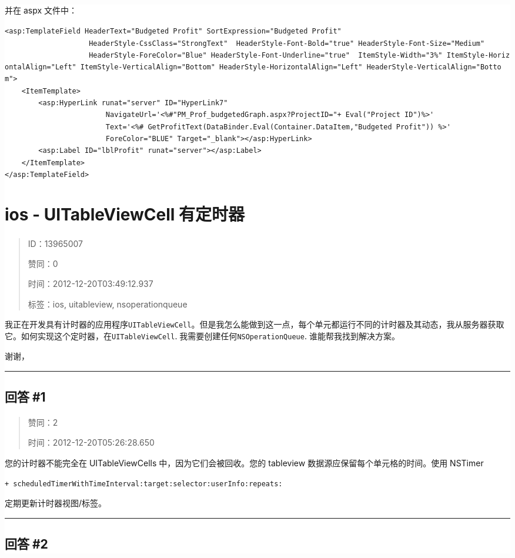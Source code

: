 并在 aspx 文件中：

```
<asp:TemplateField HeaderText="Budgeted Profit" SortExpression="Budgeted Profit" 
                    HeaderStyle-CssClass="StrongText"  HeaderStyle-Font-Bold="true" HeaderStyle-Font-Size="Medium" 
                    HeaderStyle-ForeColor="Blue" HeaderStyle-Font-Underline="true"  ItemStyle-Width="3%" ItemStyle-HorizontalAlign="Left" ItemStyle-VerticalAlign="Bottom" HeaderStyle-HorizontalAlign="Left" HeaderStyle-VerticalAlign="Bottom">
    <ItemTemplate>
        <asp:HyperLink runat="server" ID="HyperLink7" 
                        NavigateUrl='<%#"PM_Prof_budgetedGraph.aspx?ProjectID="+ Eval("Project ID")%>' 
                        Text='<%# GetProfitText(DataBinder.Eval(Container.DataItem,"Budgeted Profit")) %>' 
                        ForeColor="BLUE" Target="_blank"></asp:HyperLink>
        <asp:Label ID="lblProfit" runat="server"></asp:Label>
    </ItemTemplate>
</asp:TemplateField> 
```

# ios - UITableViewCell 有定时器

> ID：13965007
> 
> 赞同：0
> 
> 时间：2012-12-20T03:49:12.937
> 
> 标签：ios, uitableview, nsoperationqueue

我正在开发具有计时器的应用程序`UITableViewCell`。但是我怎么能做到这一点，每个单元都运行不同的计时器及其动态，我从服务器获取它。如何实现这个定时器，在`UITableViewCell`. 我需要创建任何`NSOperationQueue`. 谁能帮我找到解决方案。

谢谢，

* * *

## 回答 #1

> 赞同：2
> 
> 时间：2012-12-20T05:26:28.650

您的计时器不能完全在 UITableViewCells 中，因为它们会被回收。您的 tableview 数据源应保留每个单元格的时间。使用 NSTimer

```
+ scheduledTimerWithTimeInterval:target:selector:userInfo:repeats: 
```

定期更新计时器视图/标签。

* * *

## 回答 #2
